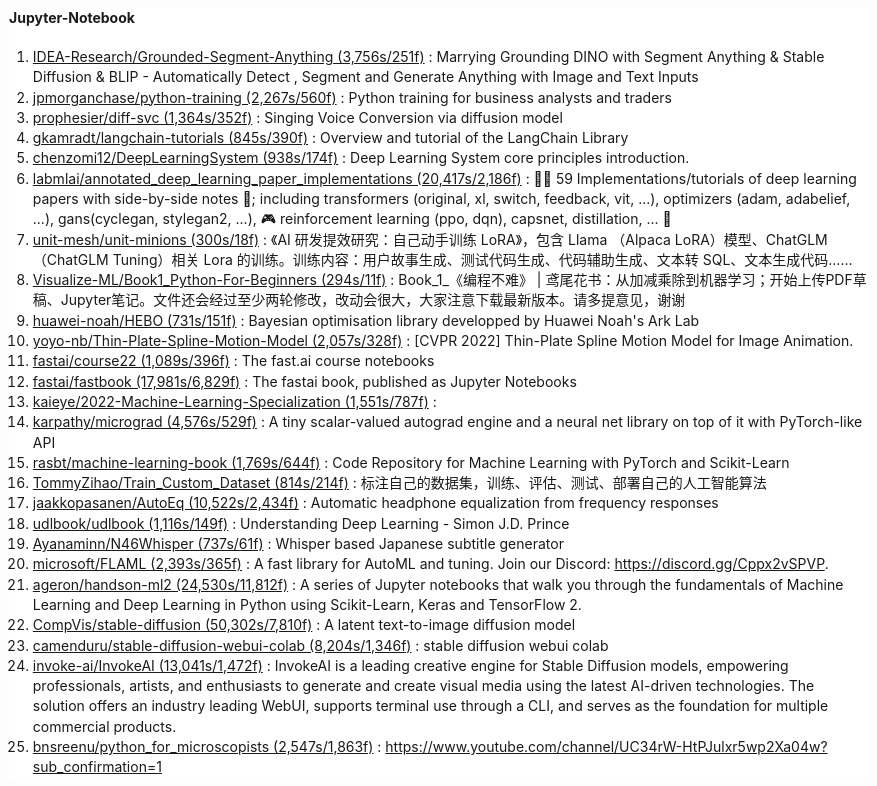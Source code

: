 #### Jupyter-Notebook
1. [IDEA-Research/Grounded-Segment-Anything (3,756s/251f)](https://github.com/IDEA-Research/Grounded-Segment-Anything) : Marrying Grounding DINO with Segment Anything & Stable Diffusion & BLIP - Automatically Detect , Segment and Generate Anything with Image and Text Inputs
2. [jpmorganchase/python-training (2,267s/560f)](https://github.com/jpmorganchase/python-training) : Python training for business analysts and traders
3. [prophesier/diff-svc (1,364s/352f)](https://github.com/prophesier/diff-svc) : Singing Voice Conversion via diffusion model
4. [gkamradt/langchain-tutorials (845s/390f)](https://github.com/gkamradt/langchain-tutorials) : Overview and tutorial of the LangChain Library
5. [chenzomi12/DeepLearningSystem (938s/174f)](https://github.com/chenzomi12/DeepLearningSystem) : Deep Learning System core principles introduction.
6. [labmlai/annotated_deep_learning_paper_implementations (20,417s/2,186f)](https://github.com/labmlai/annotated_deep_learning_paper_implementations) : 🧑‍🏫 59 Implementations/tutorials of deep learning papers with side-by-side notes 📝; including transformers (original, xl, switch, feedback, vit, ...), optimizers (adam, adabelief, ...), gans(cyclegan, stylegan2, ...), 🎮 reinforcement learning (ppo, dqn), capsnet, distillation, ... 🧠
7. [unit-mesh/unit-minions (300s/18f)](https://github.com/unit-mesh/unit-minions) : 《AI 研发提效研究：自己动手训练 LoRA》，包含 Llama （Alpaca LoRA）模型、ChatGLM （ChatGLM Tuning）相关 Lora 的训练。训练内容：用户故事生成、测试代码生成、代码辅助生成、文本转 SQL、文本生成代码……
8. [Visualize-ML/Book1_Python-For-Beginners (294s/11f)](https://github.com/Visualize-ML/Book1_Python-For-Beginners) : Book_1_《编程不难》 | 鸢尾花书：从加减乘除到机器学习；开始上传PDF草稿、Jupyter笔记。文件还会经过至少两轮修改，改动会很大，大家注意下载最新版本。请多提意见，谢谢
9. [huawei-noah/HEBO (731s/151f)](https://github.com/huawei-noah/HEBO) : Bayesian optimisation library developped by Huawei Noah's Ark Lab
10. [yoyo-nb/Thin-Plate-Spline-Motion-Model (2,057s/328f)](https://github.com/yoyo-nb/Thin-Plate-Spline-Motion-Model) : [CVPR 2022] Thin-Plate Spline Motion Model for Image Animation.
11. [fastai/course22 (1,089s/396f)](https://github.com/fastai/course22) : The fast.ai course notebooks
12. [fastai/fastbook (17,981s/6,829f)](https://github.com/fastai/fastbook) : The fastai book, published as Jupyter Notebooks
13. [kaieye/2022-Machine-Learning-Specialization (1,551s/787f)](https://github.com/kaieye/2022-Machine-Learning-Specialization) : 
14. [karpathy/micrograd (4,576s/529f)](https://github.com/karpathy/micrograd) : A tiny scalar-valued autograd engine and a neural net library on top of it with PyTorch-like API
15. [rasbt/machine-learning-book (1,769s/644f)](https://github.com/rasbt/machine-learning-book) : Code Repository for Machine Learning with PyTorch and Scikit-Learn
16. [TommyZihao/Train_Custom_Dataset (814s/214f)](https://github.com/TommyZihao/Train_Custom_Dataset) : 标注自己的数据集，训练、评估、测试、部署自己的人工智能算法
17. [jaakkopasanen/AutoEq (10,522s/2,434f)](https://github.com/jaakkopasanen/AutoEq) : Automatic headphone equalization from frequency responses
18. [udlbook/udlbook (1,116s/149f)](https://github.com/udlbook/udlbook) : Understanding Deep Learning - Simon J.D. Prince
19. [Ayanaminn/N46Whisper (737s/61f)](https://github.com/Ayanaminn/N46Whisper) : Whisper based Japanese subtitle generator
20. [microsoft/FLAML (2,393s/365f)](https://github.com/microsoft/FLAML) : A fast library for AutoML and tuning. Join our Discord: https://discord.gg/Cppx2vSPVP.
21. [ageron/handson-ml2 (24,530s/11,812f)](https://github.com/ageron/handson-ml2) : A series of Jupyter notebooks that walk you through the fundamentals of Machine Learning and Deep Learning in Python using Scikit-Learn, Keras and TensorFlow 2.
22. [CompVis/stable-diffusion (50,302s/7,810f)](https://github.com/CompVis/stable-diffusion) : A latent text-to-image diffusion model
23. [camenduru/stable-diffusion-webui-colab (8,204s/1,346f)](https://github.com/camenduru/stable-diffusion-webui-colab) : stable diffusion webui colab
24. [invoke-ai/InvokeAI (13,041s/1,472f)](https://github.com/invoke-ai/InvokeAI) : InvokeAI is a leading creative engine for Stable Diffusion models, empowering professionals, artists, and enthusiasts to generate and create visual media using the latest AI-driven technologies. The solution offers an industry leading WebUI, supports terminal use through a CLI, and serves as the foundation for multiple commercial products.
25. [bnsreenu/python_for_microscopists (2,547s/1,863f)](https://github.com/bnsreenu/python_for_microscopists) : https://www.youtube.com/channel/UC34rW-HtPJulxr5wp2Xa04w?sub_confirmation=1
